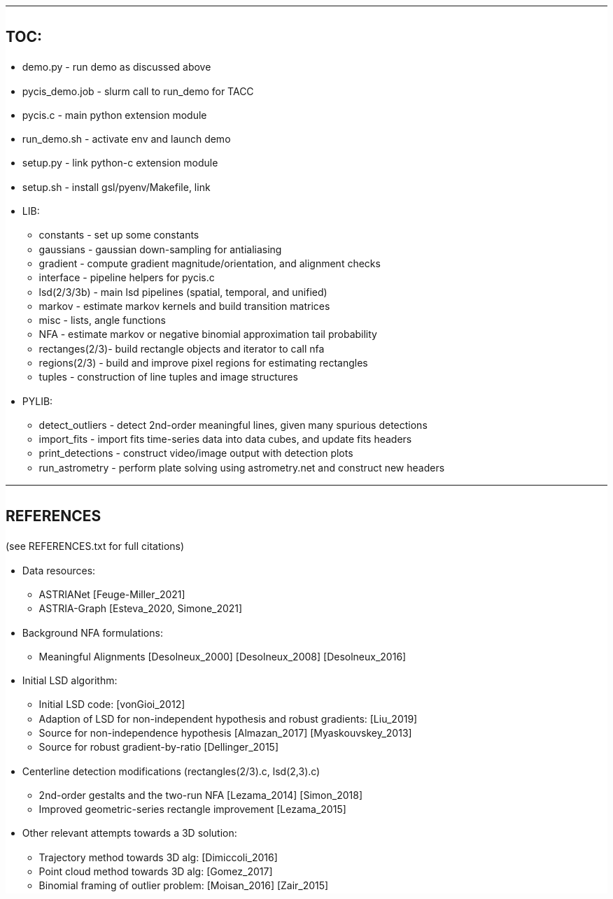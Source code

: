------------------------------------------------------------------

## TOC:

* demo.py -           run demo as discussed above
* pycis_demo.job -    slurm call to run_demo for TACC
* pycis.c -           main python extension module 
* run_demo.sh -       activate env and launch demo
* setup.py -          link python-c extension module
* setup.sh -          install gsl/pyenv/Makefile, link


* LIB:
    * constants -     set up some constants
    * gaussians -     gaussian down-sampling for antialiasing
    * gradient -      compute gradient magnitude/orientation, and alignment checks
    * interface -     pipeline helpers for pycis.c
    * lsd(2/3/3b) -   main lsd pipelines (spatial, temporal, and unified)
    * markov -        estimate markov kernels and build transition matrices
    * misc -          lists, angle functions
    * NFA -           estimate markov or negative binomial approximation tail probability
    * rectanges(2/3)- build rectangle objects and iterator to call nfa
    * regions(2/3) -  build and improve pixel regions for estimating rectangles
    * tuples -        construction of line tuples and image structures 

* PYLIB:
    * detect_outliers -   detect 2nd-order meaningful lines, given many spurious detections 
    * import_fits -       import fits time-series data into data cubes, and update fits headers
    * print_detections -  construct video/image output with detection plots
    * run_astrometry -    perform plate solving using astrometry.net and construct new headers 

------------------------------------------------------------------

## REFERENCES 
(see REFERENCES.txt for full citations)

* Data resources:
    * ASTRIANet [Feuge-Miller_2021]
    * ASTRIA-Graph [Esteva_2020, Simone_2021]

* Background NFA formulations:
    * Meaningful Alignments [Desolneux_2000] [Desolneux_2008] [Desolneux_2016]

* Initial LSD algorithm:
    * Initial LSD code: [vonGioi_2012]
    * Adaption of LSD for non-independent hypothesis and robust gradients: [Liu_2019]
    * Source for non-independence hypothesis [Almazan_2017] [Myaskouvskey_2013]
    * Source for robust gradient-by-ratio [Dellinger_2015]

* Centerline detection modifications (rectangles(2/3).c, lsd(2,3).c)
    * 2nd-order gestalts and the two-run NFA [Lezama_2014] [Simon_2018]
    * Improved geometric-series rectangle improvement [Lezama_2015]

* Other relevant attempts towards a 3D solution: 
    * Trajectory method towards 3D alg: [Dimiccoli_2016]
    * Point cloud method towards 3D alg: [Gomez_2017]
    * Binomial framing of outlier problem: [Moisan_2016] [Zair_2015]
